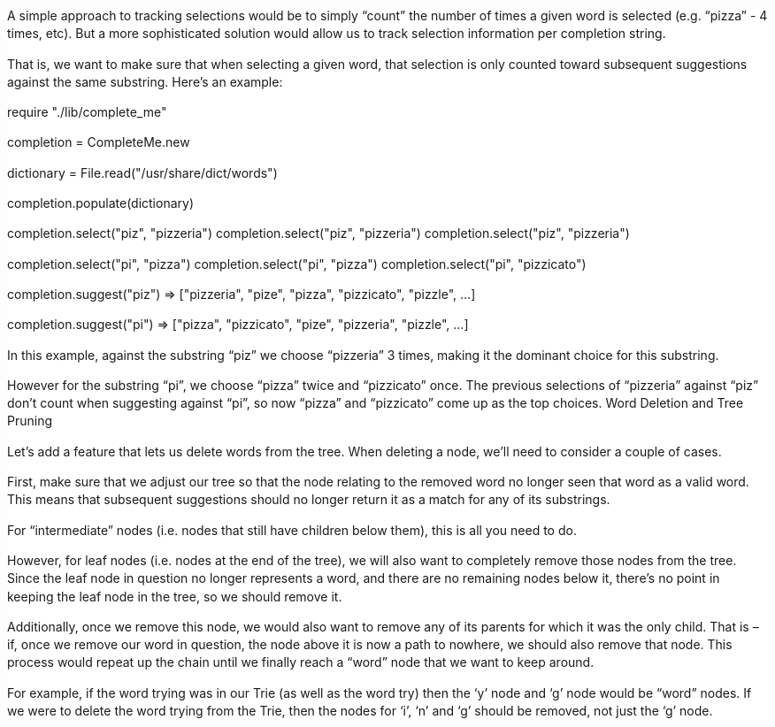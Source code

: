 A simple approach to tracking selections would be to simply “count” the number of times a given word is selected (e.g. “pizza” - 4 times, etc). But a more sophisticated solution would allow us to track selection information per completion string.

That is, we want to make sure that when selecting a given word, that selection is only counted toward subsequent suggestions against the same substring. Here’s an example:

require "./lib/complete_me"

completion = CompleteMe.new

dictionary = File.read("/usr/share/dict/words")

completion.populate(dictionary)

completion.select("piz", "pizzeria")
completion.select("piz", "pizzeria")
completion.select("piz", "pizzeria")

completion.select("pi", "pizza")
completion.select("pi", "pizza")
completion.select("pi", "pizzicato")

completion.suggest("piz")
=> ["pizzeria", "pize", "pizza", "pizzicato", "pizzle", ...]

completion.suggest("pi")
=> ["pizza", "pizzicato", "pize", "pizzeria", "pizzle", ...]

In this example, against the substring “piz” we choose “pizzeria” 3 times, making it the dominant choice for this substring.

However for the substring “pi”, we choose “pizza” twice and “pizzicato” once. The previous selections of “pizzeria” against “piz” don’t count when suggesting against “pi”, so now “pizza” and “pizzicato” come up as the top choices.
Word Deletion and Tree Pruning

Let’s add a feature that lets us delete words from the tree. When deleting a node, we’ll need to consider a couple of cases.

First, make sure that we adjust our tree so that the node relating to the removed word no longer seen that word as a valid word. This means that subsequent suggestions should no longer return it as a match for any of its substrings.

For “intermediate” nodes (i.e. nodes that still have children below them), this is all you need to do.

However, for leaf nodes (i.e. nodes at the end of the tree), we will also want to completely remove those nodes from the tree. Since the leaf node in question no longer represents a word, and there are no remaining nodes below it, there’s no point in keeping the leaf node in the tree, so we should remove it.

Additionally, once we remove this node, we would also want to remove any of its parents for which it was the only child. That is – if, once we remove our word in question, the node above it is now a path to nowhere, we should also remove that node. This process would repeat up the chain until we finally reach a “word” node that we want to keep around.

For example, if the word trying was in our Trie (as well as the word try) then the ‘y’ node and ‘g’ node would be “word” nodes. If we were to delete the word trying from the Trie, then the nodes for ‘i’, ‘n’ and ‘g’ should be removed, not just the ‘g’ node.
